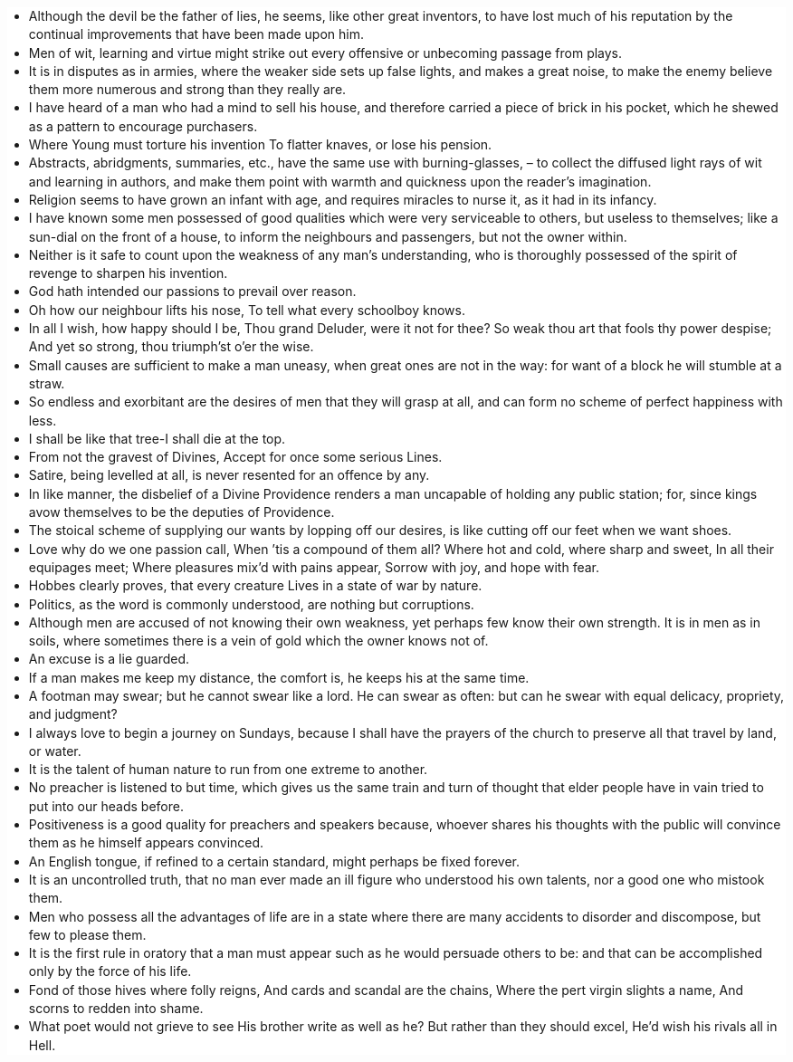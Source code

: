  - Although the devil be the father of lies, he seems, like other great inventors, to have lost much of his reputation by the continual improvements that have been made upon him.
 - Men of wit, learning and virtue might strike out every offensive or unbecoming passage from plays.
 - It is in disputes as in armies, where the weaker side sets up false lights, and makes a great noise, to make the enemy believe them more numerous and strong than they really are.
 - I have heard of a man who had a mind to sell his house, and therefore carried a piece of brick in his pocket, which he shewed as a pattern to encourage purchasers.
 - Where Young must torture his invention To flatter knaves, or lose his pension.
 - Abstracts, abridgments, summaries, etc., have the same use with burning-glasses, – to collect the diffused light rays of wit and learning in authors, and make them point with warmth and quickness upon the reader’s imagination.
 - Religion seems to have grown an infant with age, and requires miracles to nurse it, as it had in its infancy.
 - I have known some men possessed of good qualities which were very serviceable to others, but useless to themselves; like a sun-dial on the front of a house, to inform the neighbours and passengers, but not the owner within.
 - Neither is it safe to count upon the weakness of any man’s understanding, who is thoroughly possessed of the spirit of revenge to sharpen his invention.
 - God hath intended our passions to prevail over reason.
 - Oh how our neighbour lifts his nose, To tell what every schoolboy knows.
 - In all I wish, how happy should I be, Thou grand Deluder, were it not for thee? So weak thou art that fools thy power despise; And yet so strong, thou triumph’st o’er the wise.
 - Small causes are sufficient to make a man uneasy, when great ones are not in the way: for want of a block he will stumble at a straw.
 - So endless and exorbitant are the desires of men that they will grasp at all, and can form no scheme of perfect happiness with less.
 - I shall be like that tree-I shall die at the top.
 - From not the gravest of Divines, Accept for once some serious Lines.
 - Satire, being levelled at all, is never resented for an offence by any.
 - In like manner, the disbelief of a Divine Providence renders a man uncapable of holding any public station; for, since kings avow themselves to be the deputies of Providence.
 - The stoical scheme of supplying our wants by lopping off our desires, is like cutting off our feet when we want shoes.
 - Love why do we one passion call, When ’tis a compound of them all? Where hot and cold, where sharp and sweet, In all their equipages meet; Where pleasures mix’d with pains appear, Sorrow with joy, and hope with fear.
 - Hobbes clearly proves, that every creature Lives in a state of war by nature.
 - Politics, as the word is commonly understood, are nothing but corruptions.
 - Although men are accused of not knowing their own weakness, yet perhaps few know their own strength. It is in men as in soils, where sometimes there is a vein of gold which the owner knows not of.
 - An excuse is a lie guarded.
 - If a man makes me keep my distance, the comfort is, he keeps his at the same time.
 - A footman may swear; but he cannot swear like a lord. He can swear as often: but can he swear with equal delicacy, propriety, and judgment?
 - I always love to begin a journey on Sundays, because I shall have the prayers of the church to preserve all that travel by land, or water.
 - It is the talent of human nature to run from one extreme to another.
 - No preacher is listened to but time, which gives us the same train and turn of thought that elder people have in vain tried to put into our heads before.
 - Positiveness is a good quality for preachers and speakers because, whoever shares his thoughts with the public will convince them as he himself appears convinced.
 - An English tongue, if refined to a certain standard, might perhaps be fixed forever.
 - It is an uncontrolled truth, that no man ever made an ill figure who understood his own talents, nor a good one who mistook them.
 - Men who possess all the advantages of life are in a state where there are many accidents to disorder and discompose, but few to please them.
 - It is the first rule in oratory that a man must appear such as he would persuade others to be: and that can be accomplished only by the force of his life.
 - Fond of those hives where folly reigns, And cards and scandal are the chains, Where the pert virgin slights a name, And scorns to redden into shame.
 - What poet would not grieve to see His brother write as well as he? But rather than they should excel, He’d wish his rivals all in Hell.